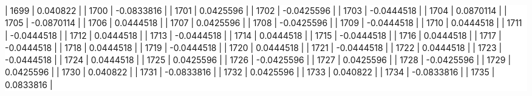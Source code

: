 | 1699 | 0.040822 |
| 1700 | -0.0833816 |
| 1701 | 0.0425596 |
| 1702 | -0.0425596 |
| 1703 | -0.0444518 |
| 1704 | 0.0870114 |
| 1705 | -0.0870114 |
| 1706 | 0.0444518 |
| 1707 | 0.0425596 |
| 1708 | -0.0425596 |
| 1709 | -0.0444518 |
| 1710 | 0.0444518 |
| 1711 | -0.0444518 |
| 1712 | 0.0444518 |
| 1713 | -0.0444518 |
| 1714 | 0.0444518 |
| 1715 | -0.0444518 |
| 1716 | 0.0444518 |
| 1717 | -0.0444518 |
| 1718 | 0.0444518 |
| 1719 | -0.0444518 |
| 1720 | 0.0444518 |
| 1721 | -0.0444518 |
| 1722 | 0.0444518 |
| 1723 | -0.0444518 |
| 1724 | 0.0444518 |
| 1725 | 0.0425596 |
| 1726 | -0.0425596 |
| 1727 | 0.0425596 |
| 1728 | -0.0425596 |
| 1729 | 0.0425596 |
| 1730 | 0.040822 |
| 1731 | -0.0833816 |
| 1732 | 0.0425596 |
| 1733 | 0.040822 |
| 1734 | -0.0833816 |
| 1735 | 0.0833816 |